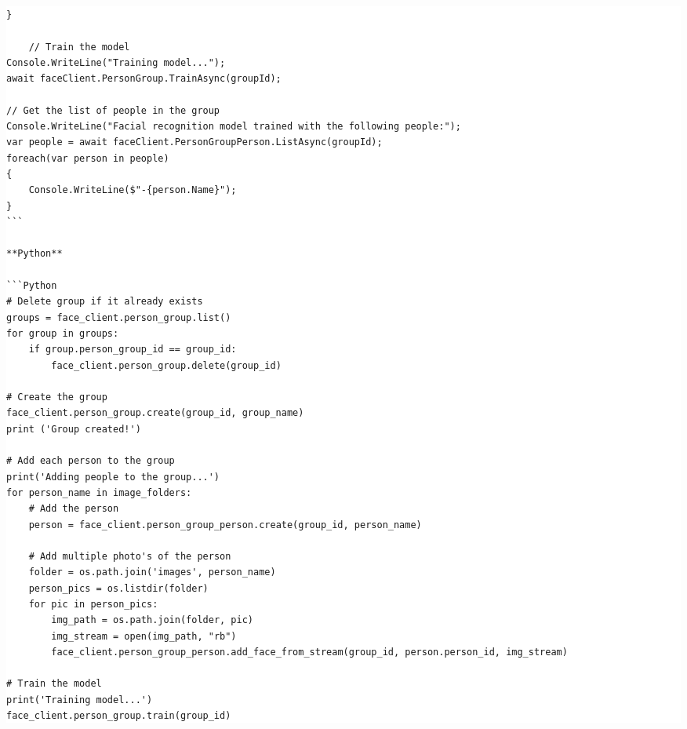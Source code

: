     }

        // Train the model
    Console.WriteLine("Training model...");
    await faceClient.PersonGroup.TrainAsync(groupId);

    // Get the list of people in the group
    Console.WriteLine("Facial recognition model trained with the following people:");
    var people = await faceClient.PersonGroupPerson.ListAsync(groupId);
    foreach(var person in people)
    {
        Console.WriteLine($"-{person.Name}");
    }
    ```

    **Python**

    ```Python
    # Delete group if it already exists
    groups = face_client.person_group.list()
    for group in groups:
        if group.person_group_id == group_id:
            face_client.person_group.delete(group_id)

    # Create the group
    face_client.person_group.create(group_id, group_name)
    print ('Group created!')

    # Add each person to the group
    print('Adding people to the group...')
    for person_name in image_folders:
        # Add the person
        person = face_client.person_group_person.create(group_id, person_name)

        # Add multiple photo's of the person
        folder = os.path.join('images', person_name)
        person_pics = os.listdir(folder)
        for pic in person_pics:
            img_path = os.path.join(folder, pic)
            img_stream = open(img_path, "rb")
            face_client.person_group_person.add_face_from_stream(group_id, person.person_id, img_stream)

    # Train the model
    print('Training model...')
    face_client.person_group.train(group_id)
